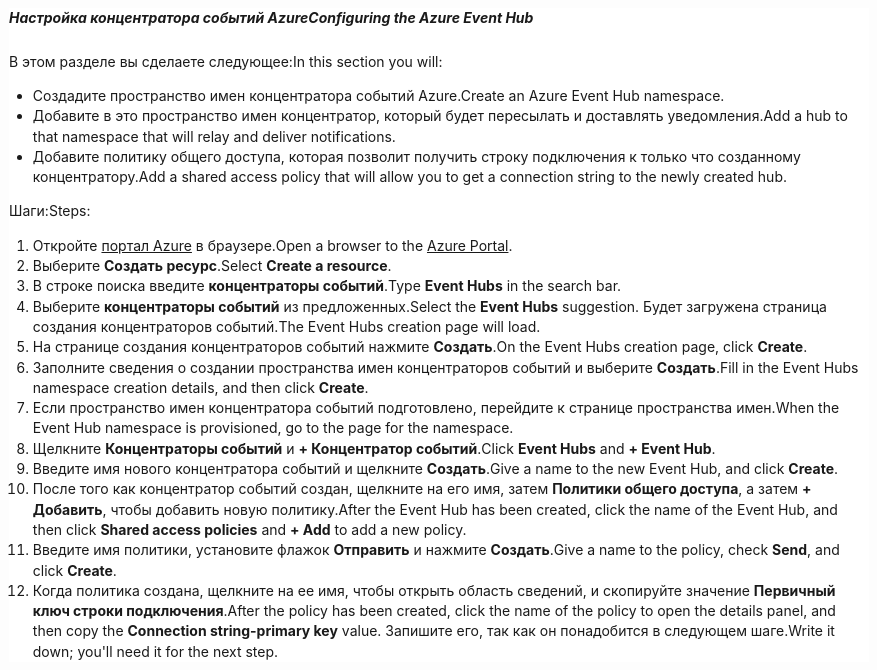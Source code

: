 ##### <a name="configuring-the-azure-event-hub"></a><span data-ttu-id="58a33-127">Настройка концентратора событий Azure</span><span class="sxs-lookup"><span data-stu-id="58a33-127">Configuring the Azure Event Hub</span></span>

<span data-ttu-id="58a33-128">В этом разделе вы сделаете следующее:</span><span class="sxs-lookup"><span data-stu-id="58a33-128">In this section you will:</span></span>

- <span data-ttu-id="58a33-129">Создадите пространство имен концентратора событий Azure.</span><span class="sxs-lookup"><span data-stu-id="58a33-129">Create an Azure Event Hub namespace.</span></span>
- <span data-ttu-id="58a33-130">Добавите в это пространство имен концентратор, который будет пересылать и доставлять уведомления.</span><span class="sxs-lookup"><span data-stu-id="58a33-130">Add a hub to that namespace that will relay and deliver notifications.</span></span>
- <span data-ttu-id="58a33-131">Добавите политику общего доступа, которая позволит получить строку подключения к только что созданному концентратору.</span><span class="sxs-lookup"><span data-stu-id="58a33-131">Add a shared access policy that will allow you to get a connection string to the newly created hub.</span></span>

<span data-ttu-id="58a33-132">Шаги:</span><span class="sxs-lookup"><span data-stu-id="58a33-132">Steps:</span></span>

1. <span data-ttu-id="58a33-133">Откройте [портал Azure](https://portal.azure.com) в браузере.</span><span class="sxs-lookup"><span data-stu-id="58a33-133">Open a browser to the [Azure Portal](https://portal.azure.com).</span></span>
1. <span data-ttu-id="58a33-134">Выберите **Создать ресурс**.</span><span class="sxs-lookup"><span data-stu-id="58a33-134">Select **Create a resource**.</span></span>
1. <span data-ttu-id="58a33-135">В строке поиска введите **концентраторы событий**.</span><span class="sxs-lookup"><span data-stu-id="58a33-135">Type **Event Hubs** in the search bar.</span></span>
1. <span data-ttu-id="58a33-136">Выберите **концентраторы событий** из предложенных.</span><span class="sxs-lookup"><span data-stu-id="58a33-136">Select the **Event Hubs** suggestion.</span></span> <span data-ttu-id="58a33-137">Будет загружена страница создания концентраторов событий.</span><span class="sxs-lookup"><span data-stu-id="58a33-137">The Event Hubs creation page will load.</span></span>  
1. <span data-ttu-id="58a33-138">На странице создания концентраторов событий нажмите **Создать**.</span><span class="sxs-lookup"><span data-stu-id="58a33-138">On the Event Hubs creation page, click **Create**.</span></span>
1. <span data-ttu-id="58a33-139">Заполните сведения о создании пространства имен концентраторов событий и выберите **Cоздать**.</span><span class="sxs-lookup"><span data-stu-id="58a33-139">Fill in the Event Hubs namespace creation details, and then click **Create**.</span></span>  
1. <span data-ttu-id="58a33-140">Если пространство имен концентратора событий подготовлено, перейдите к странице пространства имен.</span><span class="sxs-lookup"><span data-stu-id="58a33-140">When the Event Hub namespace is provisioned, go to the page for the namespace.</span></span>  
1. <span data-ttu-id="58a33-141">Щелкните **Концентраторы событий** и **+ Концентратор событий**.</span><span class="sxs-lookup"><span data-stu-id="58a33-141">Click **Event Hubs** and **+ Event Hub**.</span></span>  
1. <span data-ttu-id="58a33-142">Введите имя нового концентратора событий и щелкните **Создать**.</span><span class="sxs-lookup"><span data-stu-id="58a33-142">Give a name to the new Event Hub, and click **Create**.</span></span>  
1. <span data-ttu-id="58a33-143">После того как концентратор событий создан, щелкните на его имя, затем **Политики общего доступа**, а затем **+ Добавить**, чтобы добавить новую политику.</span><span class="sxs-lookup"><span data-stu-id="58a33-143">After the Event Hub has been created, click the name of the Event Hub, and then click **Shared access policies** and **+ Add** to add a new policy.</span></span>  
1. <span data-ttu-id="58a33-144">Введите имя политики, установите флажок **Отправить** и нажмите **Создать**.</span><span class="sxs-lookup"><span data-stu-id="58a33-144">Give a name to the policy, check **Send**, and click **Create**.</span></span>  
1. <span data-ttu-id="58a33-145">Когда политика создана, щелкните на ее имя, чтобы открыть область сведений, и скопируйте значение **Первичный ключ строки подключения**.</span><span class="sxs-lookup"><span data-stu-id="58a33-145">After the policy has been created, click the name of the policy to open the details panel, and then copy the **Connection string-primary key** value.</span></span> <span data-ttu-id="58a33-146">Запишите его, так как он понадобится в следующем шаге.</span><span class="sxs-lookup"><span data-stu-id="58a33-146">Write it down; you'll need it for the next step.</span></span>  
